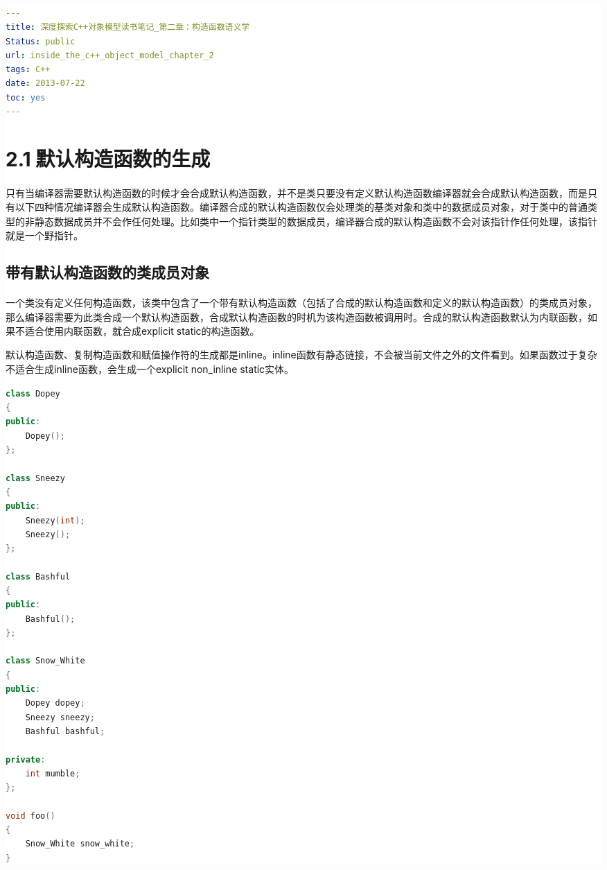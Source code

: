 ```yaml
---
title: 深度探索C++对象模型读书笔记_第二章：构造函数语义学
Status: public
url: inside_the_c++_object_model_chapter_2
tags: C++
date: 2013-07-22
toc: yes
---
```


# 2.1 默认构造函数的生成

只有当编译器需要默认构造函数的时候才会合成默认构造函数，并不是类只要没有定义默认构造函数编译器就会合成默认构造函数，而是只有以下四种情况编译器会生成默认构造函数。编译器合成的默认构造函数仅会处理类的基类对象和类中的数据成员对象，对于类中的普通类型的非静态数据成员并不会作任何处理。比如类中一个指针类型的数据成员，编译器合成的默认构造函数不会对该指针作任何处理，该指针就是一个野指针。

## 带有默认构造函数的类成员对象

一个类没有定义任何构造函数，该类中包含了一个带有默认构造函数（包括了合成的默认构造函数和定义的默认构造函数）的类成员对象，那么编译器需要为此类合成一个默认构造函数，合成默认构造函数的时机为该构造函数被调用时。合成的默认构造函数默认为内联函数，如果不适合使用内联函数，就合成explicit static的构造函数。

默认构造函数、复制构造函数和赋值操作符的生成都是inline。inline函数有静态链接，不会被当前文件之外的文件看到。如果函数过于复杂不适合生成inline函数，会生成一个explicit non_inline static实体。

```c++
class Dopey
{
public:
	Dopey();
};

class Sneezy
{
public:
	Sneezy(int);
	Sneezy();
};

class Bashful
{
public:
	Bashful();
};

class Snow_White
{
public:
	Dopey dopey;
	Sneezy sneezy;
	Bashful bashful;

private:
	int mumble;
};

void foo()
{
	Snow_White snow_white;
}
```
